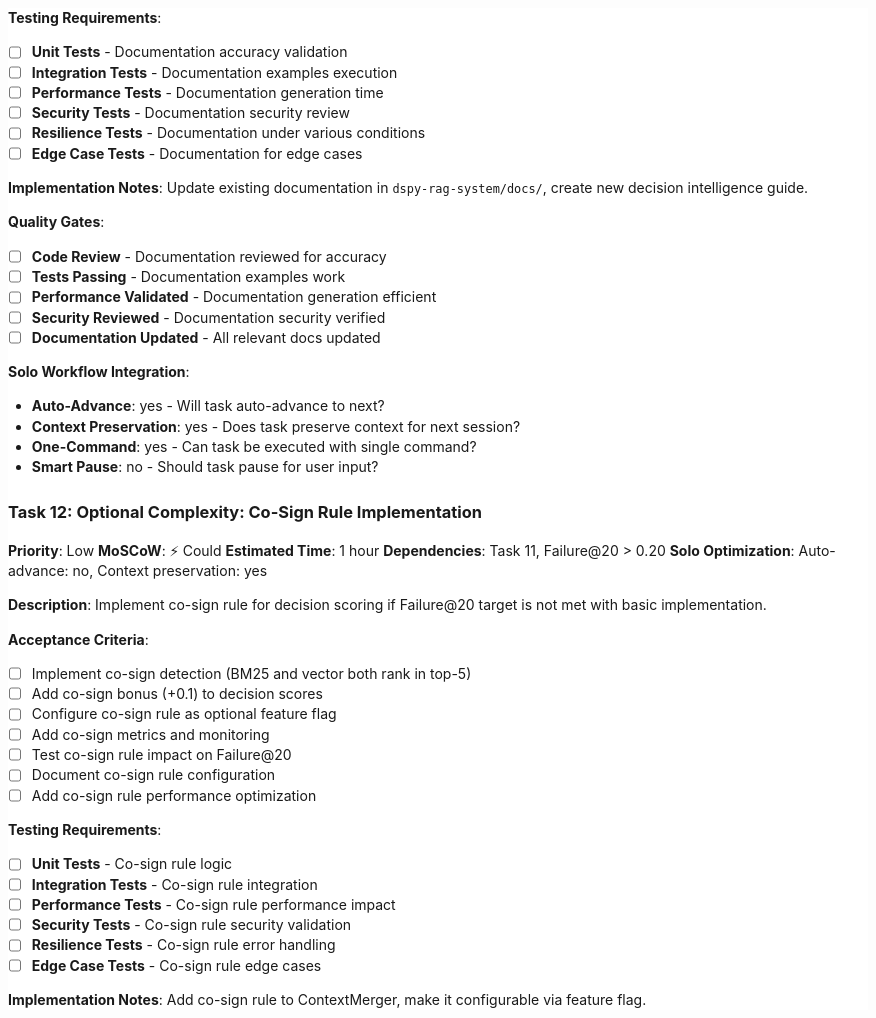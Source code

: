 **Testing Requirements**:
- [ ] **Unit Tests** - Documentation accuracy validation
- [ ] **Integration Tests** - Documentation examples execution
- [ ] **Performance Tests** - Documentation generation time
- [ ] **Security Tests** - Documentation security review
- [ ] **Resilience Tests** - Documentation under various conditions
- [ ] **Edge Case Tests** - Documentation for edge cases

**Implementation Notes**: Update existing documentation in `dspy-rag-system/docs/`, create new decision intelligence guide.

**Quality Gates**:
- [ ] **Code Review** - Documentation reviewed for accuracy
- [ ] **Tests Passing** - Documentation examples work
- [ ] **Performance Validated** - Documentation generation efficient
- [ ] **Security Reviewed** - Documentation security verified
- [ ] **Documentation Updated** - All relevant docs updated

**Solo Workflow Integration**:
- **Auto-Advance**: yes - Will task auto-advance to next?
- **Context Preservation**: yes - Does task preserve context for next session?
- **One-Command**: yes - Can task be executed with single command?
- **Smart Pause**: no - Should task pause for user input?

### Task 12: Optional Complexity: Co-Sign Rule Implementation
**Priority**: Low
**MoSCoW**: ⚡ Could
**Estimated Time**: 1 hour
**Dependencies**: Task 11, Failure@20 > 0.20
**Solo Optimization**: Auto-advance: no, Context preservation: yes

**Description**: Implement co-sign rule for decision scoring if Failure@20 target is not met with basic implementation.

**Acceptance Criteria**:
- [ ] Implement co-sign detection (BM25 and vector both rank in top-5)
- [ ] Add co-sign bonus (+0.1) to decision scores
- [ ] Configure co-sign rule as optional feature flag
- [ ] Add co-sign metrics and monitoring
- [ ] Test co-sign rule impact on Failure@20
- [ ] Document co-sign rule configuration
- [ ] Add co-sign rule performance optimization

**Testing Requirements**:
- [ ] **Unit Tests** - Co-sign rule logic
- [ ] **Integration Tests** - Co-sign rule integration
- [ ] **Performance Tests** - Co-sign rule performance impact
- [ ] **Security Tests** - Co-sign rule security validation
- [ ] **Resilience Tests** - Co-sign rule error handling
- [ ] **Edge Case Tests** - Co-sign rule edge cases

**Implementation Notes**: Add co-sign rule to ContextMerger, make it configurable via feature flag.
